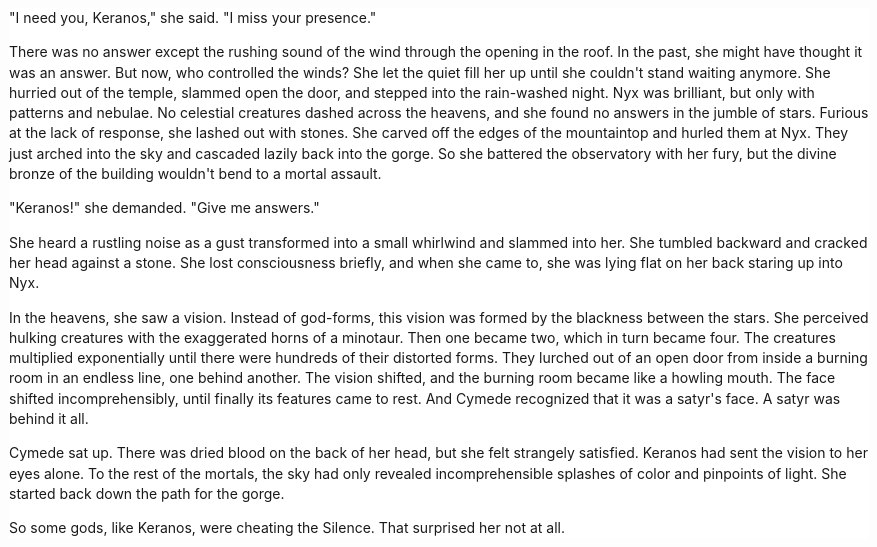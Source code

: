 
"I need you, Keranos," she said. "I miss your presence."


There was no answer except the rushing sound of the wind through the opening in the roof. In the past, she might have thought it was an answer. But now, who controlled the winds? She let the quiet fill her up until she couldn't stand waiting anymore. She hurried out of the temple, slammed open the door, and stepped into the rain-washed night. Nyx was brilliant, but only with patterns and nebulae. No celestial creatures dashed across the heavens, and she found no answers in the jumble of stars. Furious at the lack of response, she lashed out with stones. She carved off the edges of the mountaintop and hurled them at Nyx. They just arched into the sky and cascaded lazily back into the gorge. So she battered the observatory with her fury, but the divine bronze of the building wouldn't bend to a mortal assault.


"Keranos!" she demanded. "Give me answers."


She heard a rustling noise as a gust transformed into a small whirlwind and slammed into her. She tumbled backward and cracked her head against a stone. She lost consciousness briefly, and when she came to, she was lying flat on her back staring up into Nyx.


In the heavens, she saw a vision. Instead of god-forms, this vision was formed by the blackness between the stars. She perceived hulking creatures with the exaggerated horns of a minotaur. Then one became two, which in turn became four. The creatures multiplied exponentially until there were hundreds of their distorted forms. They lurched out of an open door from inside a burning room in an endless line, one behind another. The vision shifted, and the burning room became like a howling mouth. The face shifted incomprehensibly, until finally its features came to rest. And Cymede recognized that it was a satyr's face. A satyr was behind it all.


Cymede sat up. There was dried blood on the back of her head, but she felt strangely satisfied. Keranos had sent the vision to her eyes alone. To the rest of the mortals, the sky had only revealed incomprehensible splashes of color and pinpoints of light. She started back down the path for the gorge.


So some gods, like Keranos, were cheating the Silence. That surprised her not at all.








